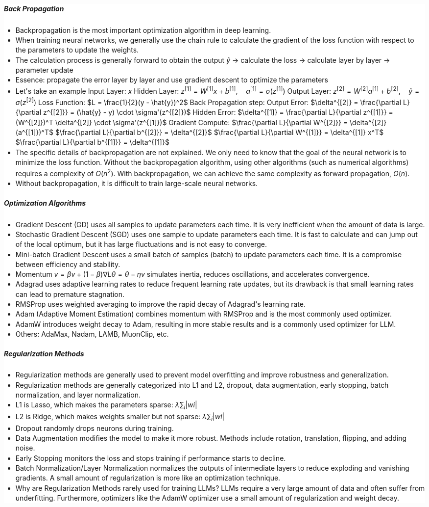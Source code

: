 ##### Back Propagation
- Backpropagation is the most important optimization algorithm in deep learning.
- When training neural networks, we generally use the chain rule to calculate the gradient of the loss function with respect to the parameters to update the weights.
- The calculation process is generally forward to obtain the output $ŷ$ -> calculate the loss -> calculate layer by layer -> parameter update
- Essence: propagate the error layer by layer and use gradient descent to optimize the parameters
- Let's take an example
Input Layer: $x$
Hidden Layer: $z^{[1]} = W^{[1]}x + b^{[1]}, \quad a^{[1]} = \sigma(z^{[1]})$
Output Layer: $z^{[2]} = W^{[2]}a^{[1]} + b^{[2]}, \quad \hat{y} = \sigma(z^{[2]})$
Loss Function: $L = \frac{1}{2}(y - \hat{y})^2$
Back Propagation step:
Output Error: $\delta^{[2]} = \frac{\partial L}{\partial z^{[2]}} = (\hat{y} - y) \cdot \sigma'(z^{[2]})$ 
Hidden Error: $\delta^{[1]} = \frac{\partial L}{\partial z^{[1]}} = (W^{[2]})^T \delta^{[2]} \cdot \sigma'(z^{[1]})$ 
Gradient Compute: 
$\frac{\partial L}{\partial W^{[2]}} = \delta^{[2]} (a^{[1]})^T$ 
$\frac{\partial L}{\partial b^{[2]}} = \delta^{[2]}$ 
$\frac{\partial L}{\partial W^{[1]}} = \delta^{[1]} x^T$ $\frac{\partial L}{\partial b^{[1]}} = \delta^{[1]}$
- The specific details of backpropagation are not explained. We only need to know that the goal of the neural network is to minimize the loss function. Without the backpropagation algorithm, using other algorithms (such as numerical algorithms) requires a complexity of $O(n^2)$. With backpropagation, we can achieve the same complexity as forward propagation, $O(n)$.
- Without backpropagation, it is difficult to train large-scale neural networks.

##### Optimization Algorithms
- Gradient Descent (GD) uses all samples to update parameters each time. It is very inefficient when the amount of data is large.
- Stochastic Gradient Descent (SGD) uses one sample to update parameters each time. It is fast to calculate and can jump out of the local optimum, but it has large fluctuations and is not easy to converge.
- Mini-batch Gradient Descent uses a small batch of samples (batch) to update parameters each time. It is a compromise between efficiency and stability.
- Momentum $v = βv + (1-β)∇L θ = θ - ηv$ simulates inertia, reduces oscillations, and accelerates convergence.
- Adagrad uses adaptive learning rates to reduce frequent learning rate updates, but its drawback is that small learning rates can lead to premature stagnation.
- RMSProp uses weighted averaging to improve the rapid decay of Adagrad's learning rate.
- Adam (Adaptive Moment Estimation) combines momentum with RMSProp and is the most commonly used optimizer.
- AdamW introduces weight decay to Adam, resulting in more stable results and is a commonly used optimizer for LLM.
- Others: AdaMax, Nadam, LAMB, MuonClip, etc.

##### Regularization Methods
- Regularization methods are generally used to prevent model overfitting and improve robustness and generalization.
- Regularization methods are generally categorized into L1 and L2, dropout, data augmentation, early stopping, batch normalization, and layer normalization.
- L1 is Lasso, which makes the parameters sparse: $\lambda \sum_i |wi|$
- L2 is Ridge, which makes weights smaller but not sparse: $\lambda \sum_i |wi|$
- Dropout randomly drops neurons during training.
- Data Augmentation modifies the model to make it more robust. Methods include rotation, translation, flipping, and adding noise.
- Early Stopping monitors the loss and stops training if performance starts to decline.
- Batch Normalization/Layer Normalization normalizes the outputs of intermediate layers to reduce exploding and vanishing gradients. A small amount of regularization is more like an optimization technique.
- Why are Regularization Methods rarely used for training LLMs? LLMs require a very large amount of data and often suffer from underfitting. Furthermore, optimizers like the AdamW optimizer use a small amount of regularization and weight decay.